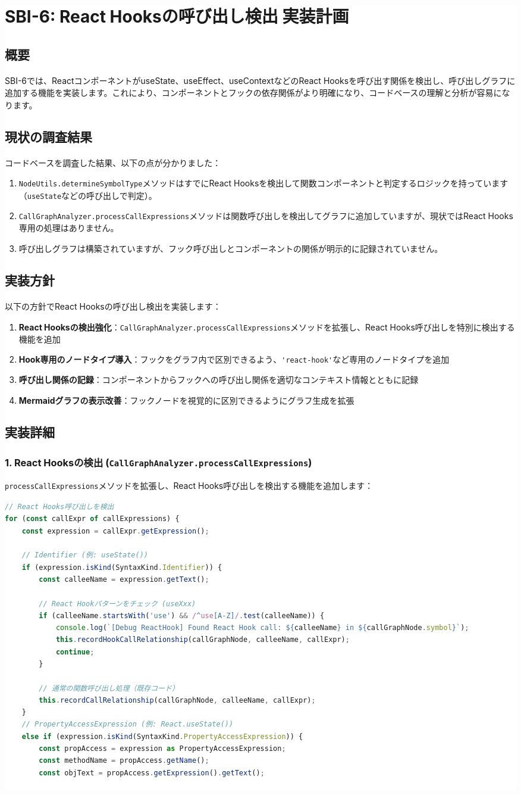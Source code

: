 # SBI-6: React Hooksの呼び出し検出 実装計画

## 概要

SBI-6では、ReactコンポーネントがuseState、useEffect、useContextなどのReact Hooksを呼び出す関係を検出し、呼び出しグラフに追加する機能を実装します。これにより、コンポーネントとフックの依存関係がより明確になり、コードベースの理解と分析が容易になります。

## 現状の調査結果

コードベースを調査した結果、以下の点が分かりました：

1. `NodeUtils.determineSymbolType`メソッドはすでにReact Hooksを検出して関数コンポーネントと判定するロジックを持っています（`useState`などの呼び出しで判定）。

2. `CallGraphAnalyzer.processCallExpressions`メソッドは関数呼び出しを検出してグラフに追加していますが、現状ではReact Hooks専用の処理はありません。

3. 呼び出しグラフは構築されていますが、フック呼び出しとコンポーネントの関係が明示的に記録されていません。

## 実装方針

以下の方針でReact Hooksの呼び出し検出を実装します：

1. **React Hooksの検出強化**：`CallGraphAnalyzer.processCallExpressions`メソッドを拡張し、React Hooks呼び出しを特別に検出する機能を追加

2. **Hook専用のノードタイプ導入**：フックをグラフ内で区別できるよう、`'react-hook'`など専用のノードタイプを追加

3. **呼び出し関係の記録**：コンポーネントからフックへの呼び出し関係を適切なコンテキスト情報とともに記録

4. **Mermaidグラフの表示改善**：フックノードを視覚的に区別できるようにグラフ生成を拡張

## 実装詳細

### 1. React Hooksの検出 (`CallGraphAnalyzer.processCallExpressions`)

`processCallExpressions`メソッドを拡張し、React Hooks呼び出しを検出する機能を追加します：

```typescript
// React Hooks呼び出しを検出
for (const callExpr of callExpressions) {
    const expression = callExpr.getExpression();
    
    // Identifier (例: useState())
    if (expression.isKind(SyntaxKind.Identifier)) {
        const calleeName = expression.getText();
        
        // React Hookパターンをチェック (useXxx)
        if (calleeName.startsWith('use') && /^use[A-Z]/.test(calleeName)) {
            console.log(`[Debug ReactHook] Found React Hook call: ${calleeName} in ${callGraphNode.symbol}`);
            this.recordHookCallRelationship(callGraphNode, calleeName, callExpr);
            continue;
        }
        
        // 通常の関数呼び出し処理（既存コード）
        this.recordCallRelationship(callGraphNode, calleeName, callExpr);
    }
    // PropertyAccessExpression (例: React.useState())
    else if (expression.isKind(SyntaxKind.PropertyAccessExpression)) {
        const propAccess = expression as PropertyAccessExpression;
        const methodName = propAccess.getName();
        const objText = propAccess.getExpression().getText();
        
```